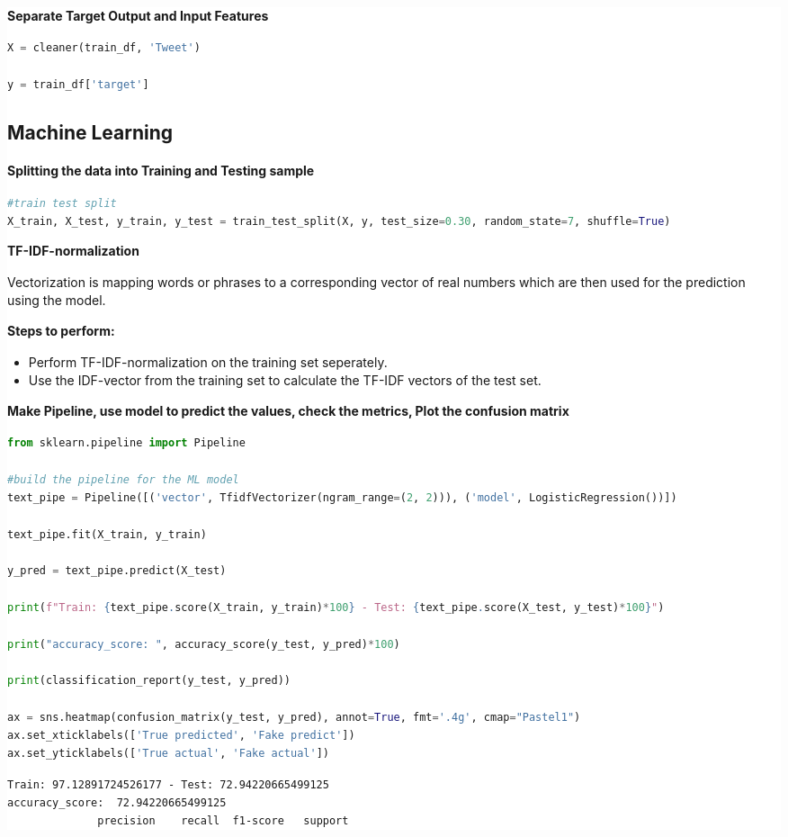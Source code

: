 **Separate Target Output and Input Features**


```python
X = cleaner(train_df, 'Tweet')

y = train_df['target']
```

## **Machine Learning**

**Splitting the data into Training and Testing sample**


```python
#train test split
X_train, X_test, y_train, y_test = train_test_split(X, y, test_size=0.30, random_state=7, shuffle=True)
```

**TF-IDF-normalization**

Vectorization is mapping words or phrases  to a corresponding vector of real numbers which are then used for the prediction using the model.

**Steps to perform:**
*   Perform TF-IDF-normalization on the training set seperately.
*   Use the IDF-vector from the training set to calculate the TF-IDF vectors of the test set.


**Make Pipeline, use model to predict the values, check the metrics, Plot the confusion matrix**


```python
from sklearn.pipeline import Pipeline

#build the pipeline for the ML model
text_pipe = Pipeline([('vector', TfidfVectorizer(ngram_range=(2, 2))), ('model', LogisticRegression())])

text_pipe.fit(X_train, y_train)

y_pred = text_pipe.predict(X_test)

print(f"Тrain: {text_pipe.score(X_train, y_train)*100} - Тest: {text_pipe.score(X_test, y_test)*100}")

print("accuracy_score: ", accuracy_score(y_test, y_pred)*100)

print(classification_report(y_test, y_pred))

ax = sns.heatmap(confusion_matrix(y_test, y_pred), annot=True, fmt='.4g', cmap="Pastel1")
ax.set_xticklabels(['True predicted', 'Fake predict'])
ax.set_yticklabels(['True actual', 'Fake actual'])
```

    Тrain: 97.12891724526177 - Тest: 72.94220665499125
    accuracy_score:  72.94220665499125
                  precision    recall  f1-score   support
    